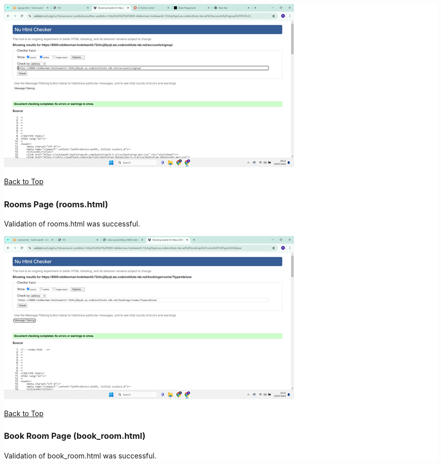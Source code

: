 ![Check Availability Page Validation](assets/validation-images/signup-html.png)

[Back to Top](#table-of-contents)

### Rooms Page (rooms.html)

Validation of rooms.html was successful.

![Rooms Page Validation](assets/validation-images/rooms-html.png)

[Back to Top](#table-of-contents)

### Book Room Page (book_room.html)

Validation of book_room.html was successful.
